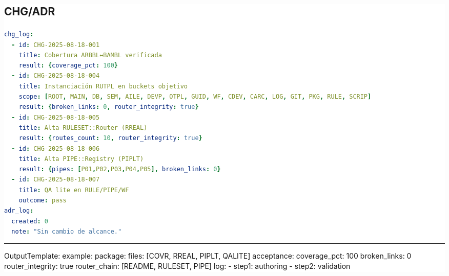 ## CHG/ADR
```yaml
chg_log:
  - id: CHG-2025-08-18-001
    title: Cobertura ARBBL↔BAMBL verificada
    result: {coverage_pct: 100}
  - id: CHG-2025-08-18-004
    title: Instanciación RUTPL en buckets objetivo
    scope: [ROOT, MAIN, DB, SEM, AILE, DEVP, OTPL, GUID, WF, CDEV, CARC, LOG, GIT, PKG, RULE, SCRIP]
    result: {broken_links: 0, router_integrity: true}
  - id: CHG-2025-08-18-005
    title: Alta RULESET::Router (RREAL)
    result: {routes_count: 10, router_integrity: true}
  - id: CHG-2025-08-18-006
    title: Alta PIPE::Registry (PIPLT)
    result: {pipes: [P01,P02,P03,P04,P05], broken_links: 0}
  - id: CHG-2025-08-18-007
    title: QA lite en RULE/PIPE/WF
    outcome: pass
adr_log:
  created: 0
  note: "Sin cambio de alcance."
```

---
OutputTemplate:
  example:
    package:
      files: [COVR, RREAL, PIPLT, QALITE]
      acceptance:
        coverage_pct: 100
        broken_links: 0
        router_integrity: true
      router_chain: [README, RULESET, PIPE]
  log:
    - step1: authoring
    - step2: validation

